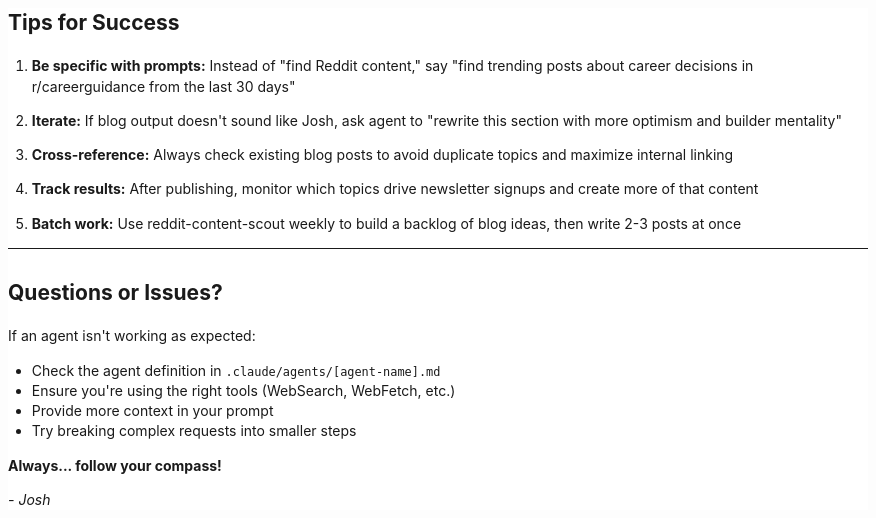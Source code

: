 ## Tips for Success

1. **Be specific with prompts:** Instead of "find Reddit content," say "find trending posts about career decisions in r/careerguidance from the last 30 days"

2. **Iterate:** If blog output doesn't sound like Josh, ask agent to "rewrite this section with more optimism and builder mentality"

3. **Cross-reference:** Always check existing blog posts to avoid duplicate topics and maximize internal linking

4. **Track results:** After publishing, monitor which topics drive newsletter signups and create more of that content

5. **Batch work:** Use reddit-content-scout weekly to build a backlog of blog ideas, then write 2-3 posts at once

---

## Questions or Issues?

If an agent isn't working as expected:
- Check the agent definition in `.claude/agents/[agent-name].md`
- Ensure you're using the right tools (WebSearch, WebFetch, etc.)
- Provide more context in your prompt
- Try breaking complex requests into smaller steps

**Always... follow your compass!**

*- Josh*
